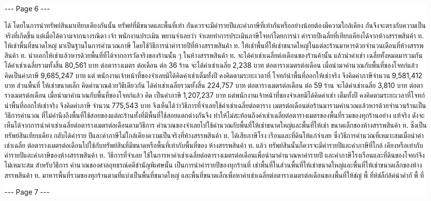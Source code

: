 
--- Page 6 ---

ได้ โดยในการนำทรัพย์สินมาเทียบเคียงกันนั้น ทรัพย์ที่มีขนาดและพื้นที่เท่า
กันควรจะมีค่ารายปีและค่าภาษีที่เท่ากันหรืออย่างน้อยต้องมีความใกล้เคียง
กันจึงจะตรงกับความเป็นจริงที่เกิดขึ้น 
แต่เมื่อได้ความจากนางรณิดา 
เจ้า
พนักงานประเมิน พยานจำเลยว่า จำเลยทำการประเมินภาษีโจทก์โดยการนำ
ค่ารายปีเฉลี่ยที่เทียบเคียงได้จากห้างสรรพสินค้า ท. ให้เช่าพื้นที่ขนาดใหญ่
มาเป็นฐานในการคำนวณภาษี โดยใช้วิธีการนำค่ารายปีที่ห้างสรรพสินค้า ท.
ให้เช่าพื้นที่ให้เช่าขนาดใหญ่ในแต่ละร้านมาหารด้วยจำนวนเดือนที่ห้างสรรพ
สินค้า ท. นำออกให้เช่าแล้วหารด้วยพื้นที่ที่ได้จากการวัดจริงของร้านนั้น ๆ
ในห้างสรรพสินค้า ท. จะได้ค่าเช่าเฉลี่ยต่อเดือนของร้านค้านั้น แล้วนำค่าเช่า
เฉลี่ยทั้งหมดมารวมกัน ได้ค่าเช่าเฉลี่ยรวมทั้งสิ้น 80,561 บาท ต่อตารางเมตร
ต่อเดือน ต่อ 36 ร้าน จะได้ค่าเช่าเฉลี่ย 2,238 บาท ต่อตารางเมตรต่อเดือน
เมื่อนำมาคำนวณกับพื้นที่ของโจทก์แล้ว คิดเป็นค่าภาษี 9,685,247 บาท แต่
พนักงานเจ้าหน้าที่ของจำเลยมิได้คิดค่าเช่าเต็มทั้งปี คงคิดตามระยะเวลาที่
โจทก์นำพื้นที่ออกให้เช่าจริง จึงคิดค่าภาษีจำนวน 9,581,412 บาท ส่วนพื้นที่
ให้เช่าขนาดเล็ก 
คิดคำนวณด้วยวิธีเดียวกัน 
ได้ค่าเช่าเฉลี่ยรวมทั้งสิ้น
224,757 บาท ต่อตารางเมตรต่อเดือน ต่อ 59 ร้าน จะได้ค่าเช่าเฉลี่ย 3,810
บาท ต่อตารางเมตรต่อเดือน เมื่อนำมาคำนวณกับพื้นที่ของโจทก์แล้ว คิด
เป็นค่าภาษี 1,207,237 บาท แต่พนักงานเจ้าหน้าที่ของจำเลยมิได้คิดค่าเช่า
เต็มทั้งปี คงคิดตามระยะเวลาที่โจทก์นำพื้นที่ออกให้เช่าจริง จึงคิดค่าภาษี
จำนวน 775,543 บาท จึงเห็นได้ว่าวิธีการที่จำเลยใช้ค่าเช่าเฉลี่ยต่อตาราง
เมตรต่อเดือนต่อร้านมารวมคำนวณแล้วหารด้วยจำนวนร้านเป็นวิธีการคำนวณ
ที่ไม่คำนึงถึงพื้นที่ใช้สอยของแต่ละร้านทั้งที่มีพื้นที่ใช้สอยแตกต่างกันจึง
ทำให้ไม่สะท้อนถึงค่าเช่าเฉลี่ยต่อตารางเมตรของพื้นที่รวมของทุกร้านอย่าง
แท้จริง ดังจะเห็นได้จากการนำค่าเช่าเฉลี่ยต่อตารางเมตรต่อเดือนตามวิธีการ
คำนวณของจำเลยไปใช้คำนวณกับพื้นที่ให้เช่าขนาดใหญ่และพื้นที่ให้เช่า
ขนาดเล็กของห้างสรรพสินค้า ท. ซึ่งเป็นทรัพย์สินเทียบเคียง กลับได้ค่าราย
ปีและค่าภาษีไม่ใกล้เคียงความเป็นจริงที่ห้างสรรพสินค้า ท. ได้เสียภาษีโรง
เรือนและที่ดินให้แก่จำเลย 
ซึ่งวิธีการคำนวณที่เหมาะสมเมื่อนำค่าเช่าเฉลี่ย
ต่อตารางเมตรต่อเดือนไปใช้กับทรัพย์สินที่มีขนาดหรือพื้นที่เท่ากับพื้นที่ของ
ห้างสรรพสินค้า ท. แล้ว ทรัพย์สินนั้นก็ควรจะมีค่ารายปีและค่าภาษีที่ใกล้
เคียงหรือเท่ากับค่ารายปีและค่าภาษีของห้างสรรพสินค้า ท. วิธีการที่จำเลย
ใช้ในการหาค่าเช่าเฉลี่ยต่อตารางเมตรต่อเดือนเพื่อนำมาคำนวณหาค่ารายปี
และค่าภาษีโรงเรือนและที่ดินของโจทก์จึงไม่เหมาะสม 
สำหรับวิธีการ
คำนวณของศาลอุทธรณ์คดีชำนัญพิเศษนั้น เป็นการนำค่ารายปีของทุกร้านที่
เช่าพื้นที่ในส่วนพื้นที่ให้เช่าขนาดใหญ่และพื้นที่ให้เช่าขนาดเล็กของห้าง
สรรพสินค้า ท. มาหารพื้นที่รวมของทุกร้านตามที่แบ่งเป็นพื้นที่ขนาดใหญ่
และพื้นที่ขนาดเล็กเพื่อหาค่าเช่าเฉลี่ยต่อตารางเมตรต่อเดือนของพื้นที่ให้ช่ญ่
พื้
ที่ห้ช่ล็ก่ล้ค่นำคำกั
พื้
ที่


--- Page 7 ---
